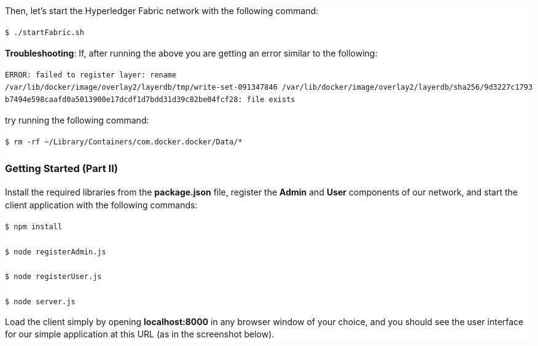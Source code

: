 Then, let’s start the Hyperledger Fabric network with the following command:

```
$ ./startFabric.sh
```

**Troubleshooting**: If, after running the above you are getting an error similar to the following:

```
ERROR: failed to register layer: rename
/var/lib/docker/image/overlay2/layerdb/tmp/write-set-091347846 /var/lib/docker/image/overlay2/layerdb/sha256/9d3227c1793b7494e598caafd0a5013900e17dcdf1d7bdd31d39c82be04fcf28: file exists
```

try running the following command:

```
$ rm -rf ~/Library/Containers/com.docker.docker/Data/*

```

### Getting Started (Part II)

Install the required libraries from the **package.json** file, register the **Admin** and **User** components of our network, and start the client application with the following commands:

```
$ npm install

$ node registerAdmin.js

$ node registerUser.js

$ node server.js
```

Load the client simply by opening **localhost:8000** in any browser window of your choice, and you should see the user interface for our simple application at this URL (as in the screenshot below).
